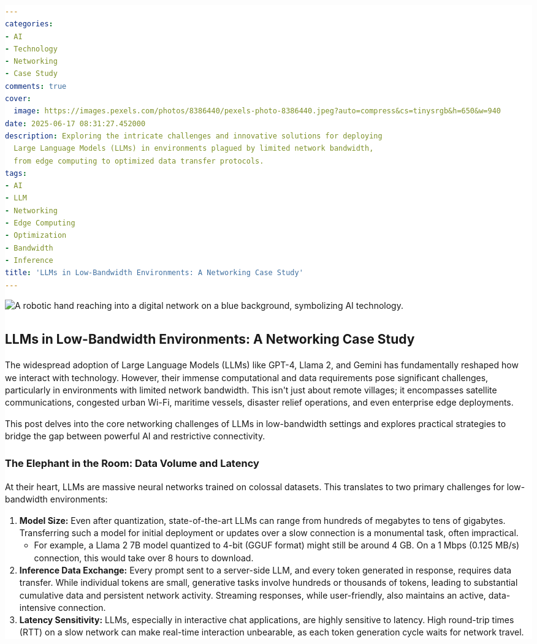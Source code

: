 ```yaml
---
categories:
- AI
- Technology
- Networking
- Case Study
comments: true
cover:
  image: https://images.pexels.com/photos/8386440/pexels-photo-8386440.jpeg?auto=compress&cs=tinysrgb&h=650&w=940
date: 2025-06-17 08:31:27.452000
description: Exploring the intricate challenges and innovative solutions for deploying
  Large Language Models (LLMs) in environments plagued by limited network bandwidth,
  from edge computing to optimized data transfer protocols.
tags:
- AI
- LLM
- Networking
- Edge Computing
- Optimization
- Bandwidth
- Inference
title: 'LLMs in Low-Bandwidth Environments: A Networking Case Study'
---
```


![A robotic hand reaching into a digital network on a blue background, symbolizing AI technology.](https://images.pexels.com/photos/8386440/pexels-photo-8386440.jpeg?auto=compress&cs=tinysrgb&h=650&w=940 "A robotic hand reaching into a digital network on a blue background, symbolizing AI technology.")

## LLMs in Low-Bandwidth Environments: A Networking Case Study

The widespread adoption of Large Language Models (LLMs) like GPT-4, Llama 2, and Gemini has fundamentally reshaped how we interact with technology. However, their immense computational and data requirements pose significant challenges, particularly in environments with limited network bandwidth. This isn't just about remote villages; it encompasses satellite communications, congested urban Wi-Fi, maritime vessels, disaster relief operations, and even enterprise edge deployments.

This post delves into the core networking challenges of LLMs in low-bandwidth settings and explores practical strategies to bridge the gap between powerful AI and restrictive connectivity.

### The Elephant in the Room: Data Volume and Latency

At their heart, LLMs are massive neural networks trained on colossal datasets. This translates to two primary challenges for low-bandwidth environments:

1.  **Model Size:** Even after quantization, state-of-the-art LLMs can range from hundreds of megabytes to tens of gigabytes. Transferring such a model for initial deployment or updates over a slow connection is a monumental task, often impractical.
    *   For example, a Llama 2 7B model quantized to 4-bit (GGUF format) might still be around 4 GB. On a 1 Mbps (0.125 MB/s) connection, this would take over 8 hours to download.
2.  **Inference Data Exchange:** Every prompt sent to a server-side LLM, and every token generated in response, requires data transfer. While individual tokens are small, generative tasks involve hundreds or thousands of tokens, leading to substantial cumulative data and persistent network activity. Streaming responses, while user-friendly, also maintains an active, data-intensive connection.
3.  **Latency Sensitivity:** LLMs, especially in interactive chat applications, are highly sensitive to latency. High round-trip times (RTT) on a slow network can make real-time interaction unbearable, as each token generation cycle waits for network travel.
